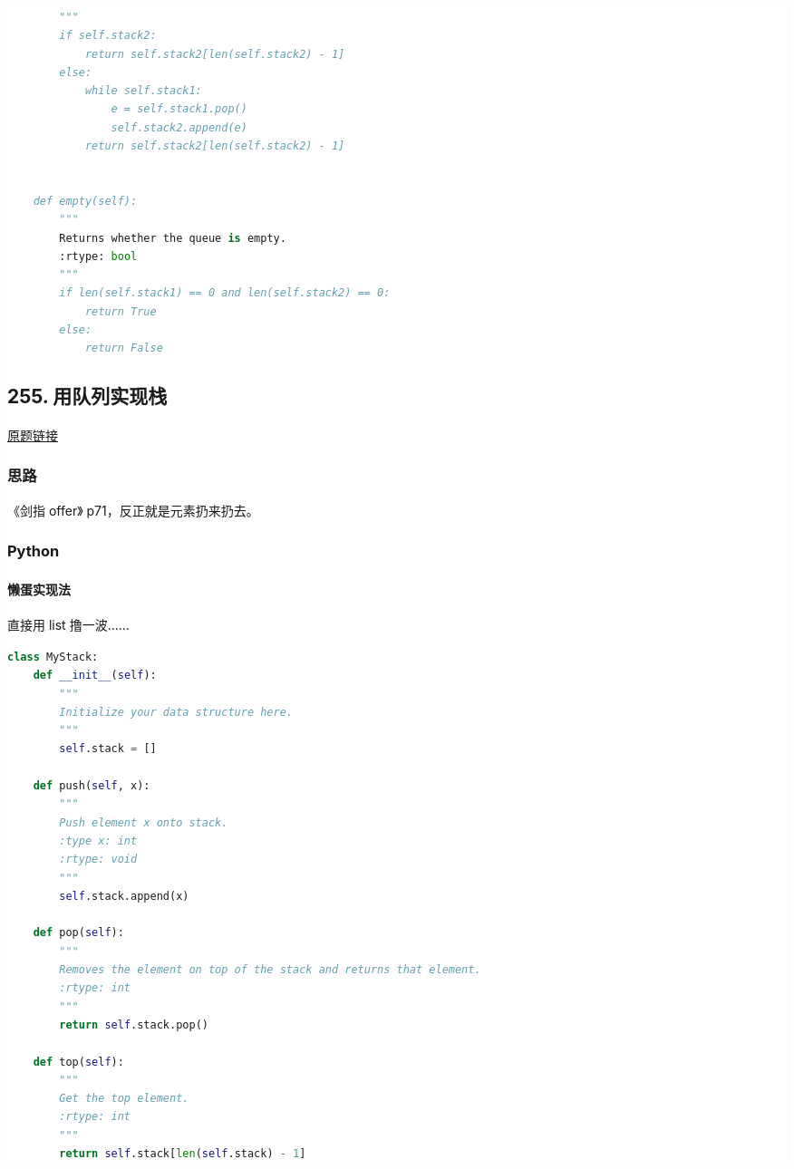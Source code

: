 ```python
        """
        if self.stack2:
            return self.stack2[len(self.stack2) - 1]
        else:
            while self.stack1:
                e = self.stack1.pop()
                self.stack2.append(e)
            return self.stack2[len(self.stack2) - 1]
        

    def empty(self):
        """
        Returns whether the queue is empty.
        :rtype: bool
        """
        if len(self.stack1) == 0 and len(self.stack2) == 0:
            return True
        else:
            return False
```

## 255. 用队列实现栈

[原题链接](https://leetcode-cn.com/problems/implement-stack-using-queues/description/)

### 思路

《剑指 offer》 p71，反正就是元素扔来扔去。

### Python

#### 懒蛋实现法

直接用 list 撸一波……

```python
class MyStack:
    def __init__(self):
        """
        Initialize your data structure here.
        """
        self.stack = []

    def push(self, x):
        """
        Push element x onto stack.
        :type x: int
        :rtype: void
        """
        self.stack.append(x)

    def pop(self):
        """
        Removes the element on top of the stack and returns that element.
        :rtype: int
        """
        return self.stack.pop()

    def top(self):
        """
        Get the top element.
        :rtype: int
        """
        return self.stack[len(self.stack) - 1]
```